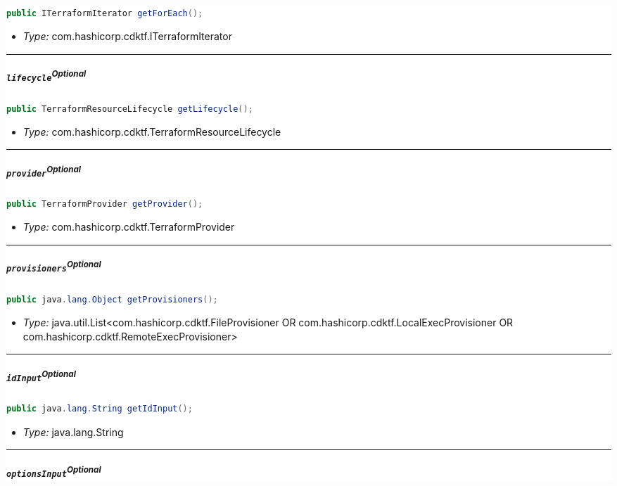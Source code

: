 ```java
public ITerraformIterator getForEach();
```

- *Type:* com.hashicorp.cdktf.ITerraformIterator

---

##### `lifecycle`<sup>Optional</sup> <a name="lifecycle" id="@cdktf/provider-postgresql.userMapping.UserMapping.property.lifecycle"></a>

```java
public TerraformResourceLifecycle getLifecycle();
```

- *Type:* com.hashicorp.cdktf.TerraformResourceLifecycle

---

##### `provider`<sup>Optional</sup> <a name="provider" id="@cdktf/provider-postgresql.userMapping.UserMapping.property.provider"></a>

```java
public TerraformProvider getProvider();
```

- *Type:* com.hashicorp.cdktf.TerraformProvider

---

##### `provisioners`<sup>Optional</sup> <a name="provisioners" id="@cdktf/provider-postgresql.userMapping.UserMapping.property.provisioners"></a>

```java
public java.lang.Object getProvisioners();
```

- *Type:* java.util.List<com.hashicorp.cdktf.FileProvisioner OR com.hashicorp.cdktf.LocalExecProvisioner OR com.hashicorp.cdktf.RemoteExecProvisioner>

---

##### `idInput`<sup>Optional</sup> <a name="idInput" id="@cdktf/provider-postgresql.userMapping.UserMapping.property.idInput"></a>

```java
public java.lang.String getIdInput();
```

- *Type:* java.lang.String

---

##### `optionsInput`<sup>Optional</sup> <a name="optionsInput" id="@cdktf/provider-postgresql.userMapping.UserMapping.property.optionsInput"></a>
